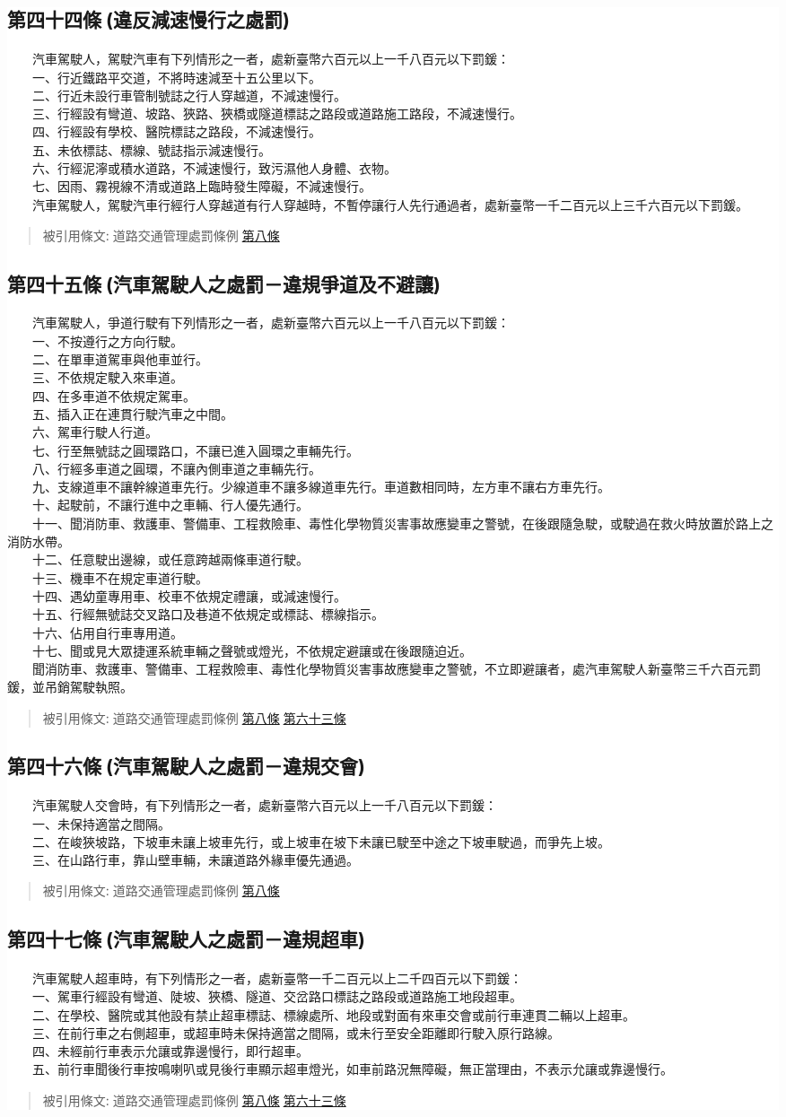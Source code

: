 

第四十四條 (違反減速慢行之處罰)
-------------------------------
　　汽車駕駛人，駕駛汽車有下列情形之一者，處新臺幣六百元以上一千八百元以下罰鍰：  
　　一、行近鐵路平交道，不將時速減至十五公里以下。  
　　二、行近未設行車管制號誌之行人穿越道，不減速慢行。  
　　三、行經設有彎道、坡路、狹路、狹橋或隧道標誌之路段或道路施工路段，不減速慢行。  
　　四、行經設有學校、醫院標誌之路段，不減速慢行。  
　　五、未依標誌、標線、號誌指示減速慢行。  
　　六、行經泥濘或積水道路，不減速慢行，致污濕他人身體、衣物。  
　　七、因雨、霧視線不清或道路上臨時發生障礙，不減速慢行。  
　　汽車駕駛人，駕駛汽車行經行人穿越道有行人穿越時，不暫停讓行人先行通過者，處新臺幣一千二百元以上三千六百元以下罰鍰。  
> 被引用條文: 道路交通管理處罰條例 [第八條](../../交通建設/公路/道路交通管理處罰條例.md#第八條-處罰機關)



第四十五條 (汽車駕駛人之處罰－違規爭道及不避讓)
-----------------------------------------------
　　汽車駕駛人，爭道行駛有下列情形之一者，處新臺幣六百元以上一千八百元以下罰鍰：  
　　一、不按遵行之方向行駛。  
　　二、在單車道駕車與他車並行。  
　　三、不依規定駛入來車道。  
　　四、在多車道不依規定駕車。  
　　五、插入正在連貫行駛汽車之中間。  
　　六、駕車行駛人行道。  
　　七、行至無號誌之圓環路口，不讓已進入圓環之車輛先行。  
　　八、行經多車道之圓環，不讓內側車道之車輛先行。  
　　九、支線道車不讓幹線道車先行。少線道車不讓多線道車先行。車道數相同時，左方車不讓右方車先行。  
　　十、起駛前，不讓行進中之車輛、行人優先通行。  
　　十一、聞消防車、救護車、警備車、工程救險車、毒性化學物質災害事故應變車之警號，在後跟隨急駛，或駛過在救火時放置於路上之消防水帶。  
　　十二、任意駛出邊線，或任意跨越兩條車道行駛。  
　　十三、機車不在規定車道行駛。  
　　十四、遇幼童專用車、校車不依規定禮讓，或減速慢行。  
　　十五、行經無號誌交叉路口及巷道不依規定或標誌、標線指示。  
　　十六、佔用自行車專用道。  
　　十七、聞或見大眾捷運系統車輛之聲號或燈光，不依規定避讓或在後跟隨迫近。  
　　聞消防車、救護車、警備車、工程救險車、毒性化學物質災害事故應變車之警號，不立即避讓者，處汽車駕駛人新臺幣三千六百元罰鍰，並吊銷駕駛執照。  
> 被引用條文: 道路交通管理處罰條例 [第八條](../../交通建設/公路/道路交通管理處罰條例.md#第八條-處罰機關) [第六十三條](../../交通建設/公路/道路交通管理處罰條例.md#第六十三條-違規之記點)



第四十六條 (汽車駕駛人之處罰－違規交會)
---------------------------------------
　　汽車駕駛人交會時，有下列情形之一者，處新臺幣六百元以上一千八百元以下罰鍰：  
　　一、未保持適當之間隔。  
　　二、在峻狹坡路，下坡車未讓上坡車先行，或上坡車在坡下未讓已駛至中途之下坡車駛過，而爭先上坡。  
　　三、在山路行車，靠山壁車輛，未讓道路外緣車優先通過。  
> 被引用條文: 道路交通管理處罰條例 [第八條](../../交通建設/公路/道路交通管理處罰條例.md#第八條-處罰機關)



第四十七條 (汽車駕駛人之處罰－違規超車)
---------------------------------------
　　汽車駕駛人超車時，有下列情形之一者，處新臺幣一千二百元以上二千四百元以下罰鍰：  
　　一、駕車行經設有彎道、陡坡、狹橋、隧道、交岔路口標誌之路段或道路施工地段超車。  
　　二、在學校、醫院或其他設有禁止超車標誌、標線處所、地段或對面有來車交會或前行車連貫二輛以上超車。  
　　三、在前行車之右側超車，或超車時未保持適當之間隔，或未行至安全距離即行駛入原行路線。  
　　四、未經前行車表示允讓或靠邊慢行，即行超車。  
　　五、前行車聞後行車按鳴喇叭或見後行車顯示超車燈光，如車前路況無障礙，無正當理由，不表示允讓或靠邊慢行。  
> 被引用條文: 道路交通管理處罰條例 [第八條](../../交通建設/公路/道路交通管理處罰條例.md#第八條-處罰機關) [第六十三條](../../交通建設/公路/道路交通管理處罰條例.md#第六十三條-違規之記點)
